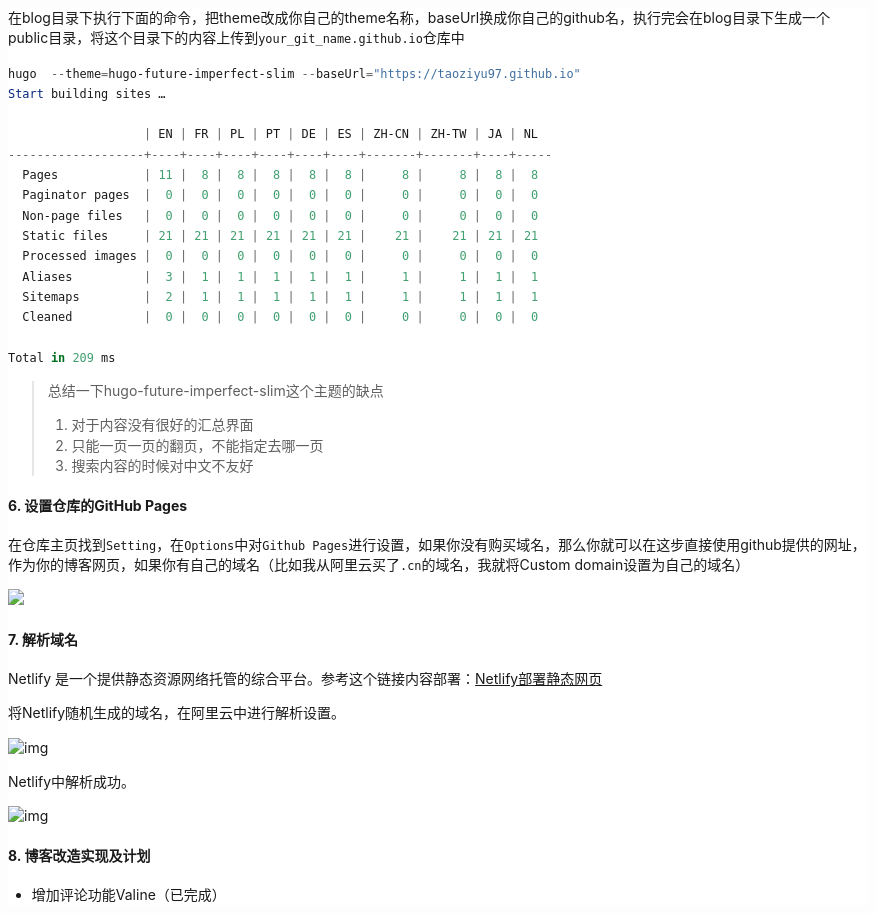 在blog目录下执行下面的命令，把theme改成你自己的theme名称，baseUrl换成你自己的github名，执行完会在blog目录下生成一个public目录，将这个目录下的内容上传到`your_git_name.github.io`仓库中

```powershell
hugo  --theme=hugo-future-imperfect-slim --baseUrl="https://taoziyu97.github.io"
Start building sites … 

                   | EN | FR | PL | PT | DE | ES | ZH-CN | ZH-TW | JA | NL  
-------------------+----+----+----+----+----+----+-------+-------+----+-----
  Pages            | 11 |  8 |  8 |  8 |  8 |  8 |     8 |     8 |  8 |  8  
  Paginator pages  |  0 |  0 |  0 |  0 |  0 |  0 |     0 |     0 |  0 |  0  
  Non-page files   |  0 |  0 |  0 |  0 |  0 |  0 |     0 |     0 |  0 |  0  
  Static files     | 21 | 21 | 21 | 21 | 21 | 21 |    21 |    21 | 21 | 21  
  Processed images |  0 |  0 |  0 |  0 |  0 |  0 |     0 |     0 |  0 |  0  
  Aliases          |  3 |  1 |  1 |  1 |  1 |  1 |     1 |     1 |  1 |  1  
  Sitemaps         |  2 |  1 |  1 |  1 |  1 |  1 |     1 |     1 |  1 |  1  
  Cleaned          |  0 |  0 |  0 |  0 |  0 |  0 |     0 |     0 |  0 |  0  

Total in 209 ms
```

> 总结一下hugo-future-imperfect-slim这个主题的缺点
>
> 1. 对于内容没有很好的汇总界面
> 2. 只能一页一页的翻页，不能指定去哪一页
> 3. 搜索内容的时候对中文不友好



#### 6. 设置仓库的GitHub Pages

在仓库主页找到`Setting`，在`Options`中对`Github Pages`进行设置，如果你没有购买域名，那么你就可以在这步直接使用github提供的网址，作为你的博客网页，如果你有自己的域名（比如我从阿里云买了`.cn`的域名，我就将Custom domain设置为自己的域名）

![](https://i.loli.net/2021/06/17/S2MalFyrkWO5xjd.png)

#### 7. 解析域名

Netlify 是一个提供静态资源网络托管的综合平台。参考这个链接内容部署：[Netlify部署静态网页](https://blog.csdn.net/mqdxiaoxiao/article/details/96365253)

将Netlify随机生成的域名，在阿里云中进行解析设置。

![img](https://i.loli.net/2021/04/07/Jcbsi5y2x1D3pRV.png)

Netlify中解析成功。

![img](https://i.loli.net/2021/04/07/7Kv8rfJqTDVCk6w.png)





#### 8. 博客改造实现及计划

- 增加评论功能Valine（已完成）
